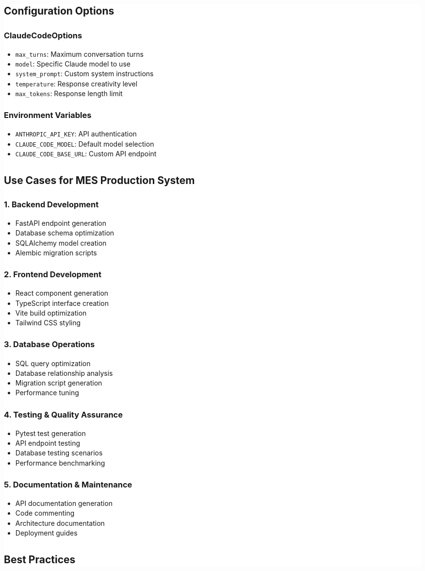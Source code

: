 ## Configuration Options

### ClaudeCodeOptions
- `max_turns`: Maximum conversation turns
- `model`: Specific Claude model to use
- `system_prompt`: Custom system instructions
- `temperature`: Response creativity level
- `max_tokens`: Response length limit

### Environment Variables
- `ANTHROPIC_API_KEY`: API authentication
- `CLAUDE_CODE_MODEL`: Default model selection
- `CLAUDE_CODE_BASE_URL`: Custom API endpoint

## Use Cases for MES Production System

### 1. **Backend Development**
- FastAPI endpoint generation
- Database schema optimization
- SQLAlchemy model creation
- Alembic migration scripts

### 2. **Frontend Development**
- React component generation
- TypeScript interface creation
- Vite build optimization
- Tailwind CSS styling

### 3. **Database Operations**
- SQL query optimization
- Database relationship analysis
- Migration script generation
- Performance tuning

### 4. **Testing & Quality Assurance**
- Pytest test generation
- API endpoint testing
- Database testing scenarios
- Performance benchmarking

### 5. **Documentation & Maintenance**
- API documentation generation
- Code commenting
- Architecture documentation
- Deployment guides

## Best Practices
